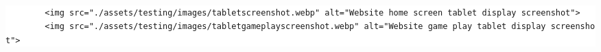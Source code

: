             <img src="./assets/testing/images/tabletscreenshot.webp" alt="Website home screen tablet display screenshot">
            <img src="./assets/testing/images/tabletgameplayscreenshot.webp" alt="Website game play tablet display screenshot">
